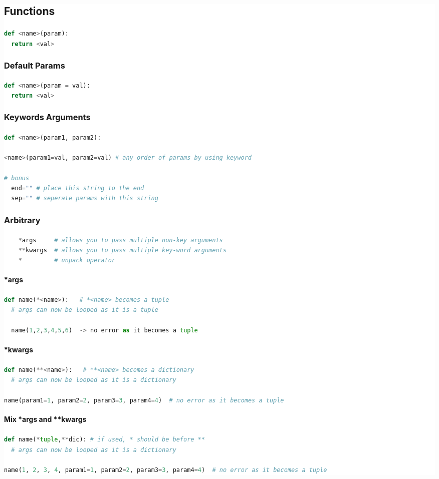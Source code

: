 ## <a id="f">Functions</a>

``` python
def <name>(param):
  return <val>
```
  
### <a id="f1">Default Params</a>

``` python
def <name>(param = val):
  return <val>
```

### <a id="f2">Keywords Arguments</a>

``` python
def <name>(param1, param2):
  
<name>(param1=val, param2=val) # any order of params by using keyword

# bonus
  end="" # place this string to the end
  sep="" # seperate params with this string
```

### <a id="f3">Arbitrary</a>

``` python
    *args     # allows you to pass multiple non-key arguments
    **kwargs  # allows you to pass multiple key-word arguments
    *         # unpack operator
```

#### <a id="f4">*args</a>

``` python
def name(*<name>):   # *<name> becomes a tuple
  # args can now be looped as it is a tuple
  
  name(1,2,3,4,5,6)  -> no error as it becomes a tuple
```

#### <a id="f5">*kwargs</a>

``` python
def name(**<name>):   # **<name> becomes a dictionary
  # args can now be looped as it is a dictionary

name(param1=1, param2=2, param3=3, param4=4)  # no error as it becomes a tuple
```

#### <a id="f6">Mix *args and **kwargs</a>
``` python
def name(*tuple,**dic): # if used, * should be before **
  # args can now be looped as it is a dictionary

name(1, 2, 3, 4, param1=1, param2=2, param3=3, param4=4)  # no error as it becomes a tuple
```
